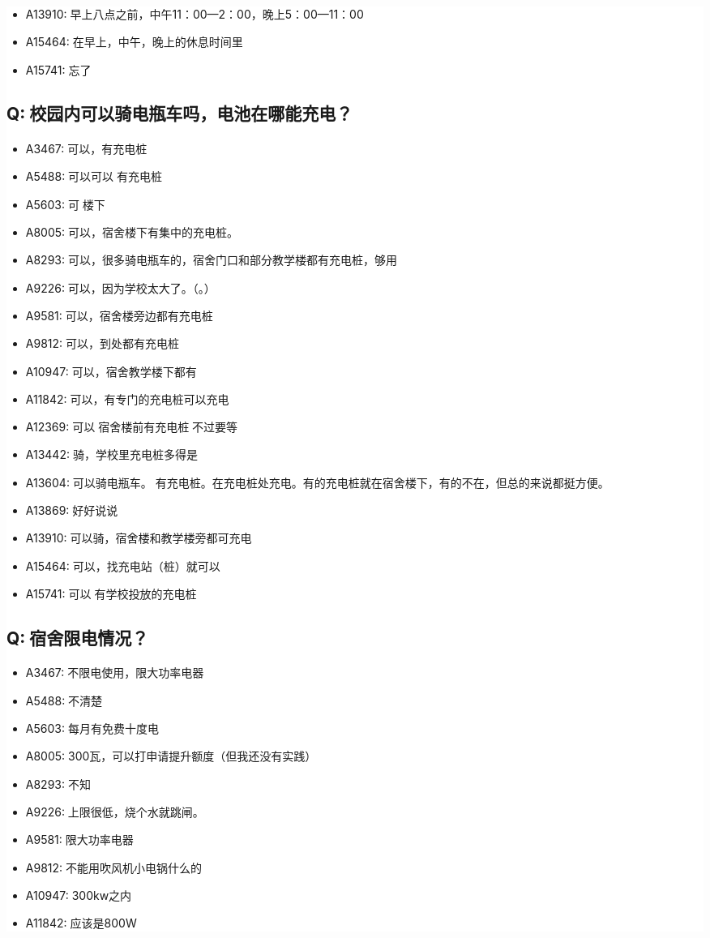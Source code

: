 - A13910: 早上八点之前，中午11：00—2：00，晚上5：00—11：00

- A15464: 在早上，中午，晚上的休息时间里

- A15741: 忘了

## Q: 校园内可以骑电瓶车吗，电池在哪能充电？

- A3467: 可以，有充电桩

- A5488: 可以可以 有充电桩

- A5603: 可 楼下

- A8005: 可以，宿舍楼下有集中的充电桩。

- A8293: 可以，很多骑电瓶车的，宿舍门口和部分教学楼都有充电桩，够用

- A9226: 可以，因为学校太大了。（。）

- A9581: 可以，宿舍楼旁边都有充电桩

- A9812: 可以，到处都有充电桩

- A10947: 可以，宿舍教学楼下都有

- A11842: 可以，有专门的充电桩可以充电

- A12369: 可以 宿舍楼前有充电桩 不过要等

- A13442: 骑，学校里充电桩多得是

- A13604: 可以骑电瓶车。 有充电桩。在充电桩处充电。有的充电桩就在宿舍楼下，有的不在，但总的来说都挺方便。

- A13869: 好好说说

- A13910: 可以骑，宿舍楼和教学楼旁都可充电

- A15464: 可以，找充电站（桩）就可以

- A15741: 可以 有学校投放的充电桩

## Q: 宿舍限电情况？

- A3467: 不限电使用，限大功率电器

- A5488: 不清楚

- A5603: 每月有免费十度电

- A8005: 300瓦，可以打申请提升额度（但我还没有实践）

- A8293: 不知

- A9226: 上限很低，烧个水就跳闸。

- A9581: 限大功率电器

- A9812: 不能用吹风机小电锅什么的

- A10947: 300kw之内

- A11842: 应该是800W
